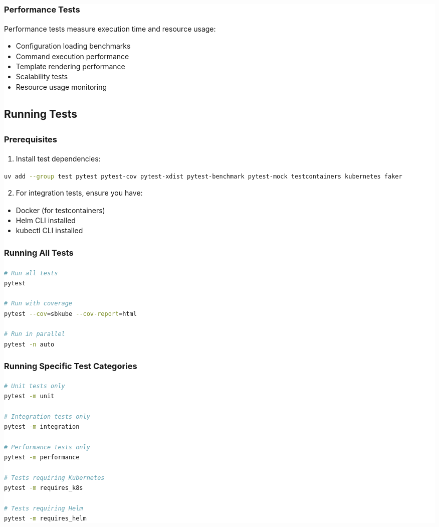 ### Performance Tests

Performance tests measure execution time and resource usage:
- Configuration loading benchmarks
- Command execution performance
- Template rendering performance
- Scalability tests
- Resource usage monitoring

## Running Tests

### Prerequisites

1. Install test dependencies:
```bash
uv add --group test pytest pytest-cov pytest-xdist pytest-benchmark pytest-mock testcontainers kubernetes faker
```

2. For integration tests, ensure you have:
- Docker (for testcontainers)
- Helm CLI installed
- kubectl CLI installed

### Running All Tests

```bash
# Run all tests
pytest

# Run with coverage
pytest --cov=sbkube --cov-report=html

# Run in parallel
pytest -n auto
```

### Running Specific Test Categories

```bash
# Unit tests only
pytest -m unit

# Integration tests only
pytest -m integration

# Performance tests only
pytest -m performance

# Tests requiring Kubernetes
pytest -m requires_k8s

# Tests requiring Helm
pytest -m requires_helm
```
